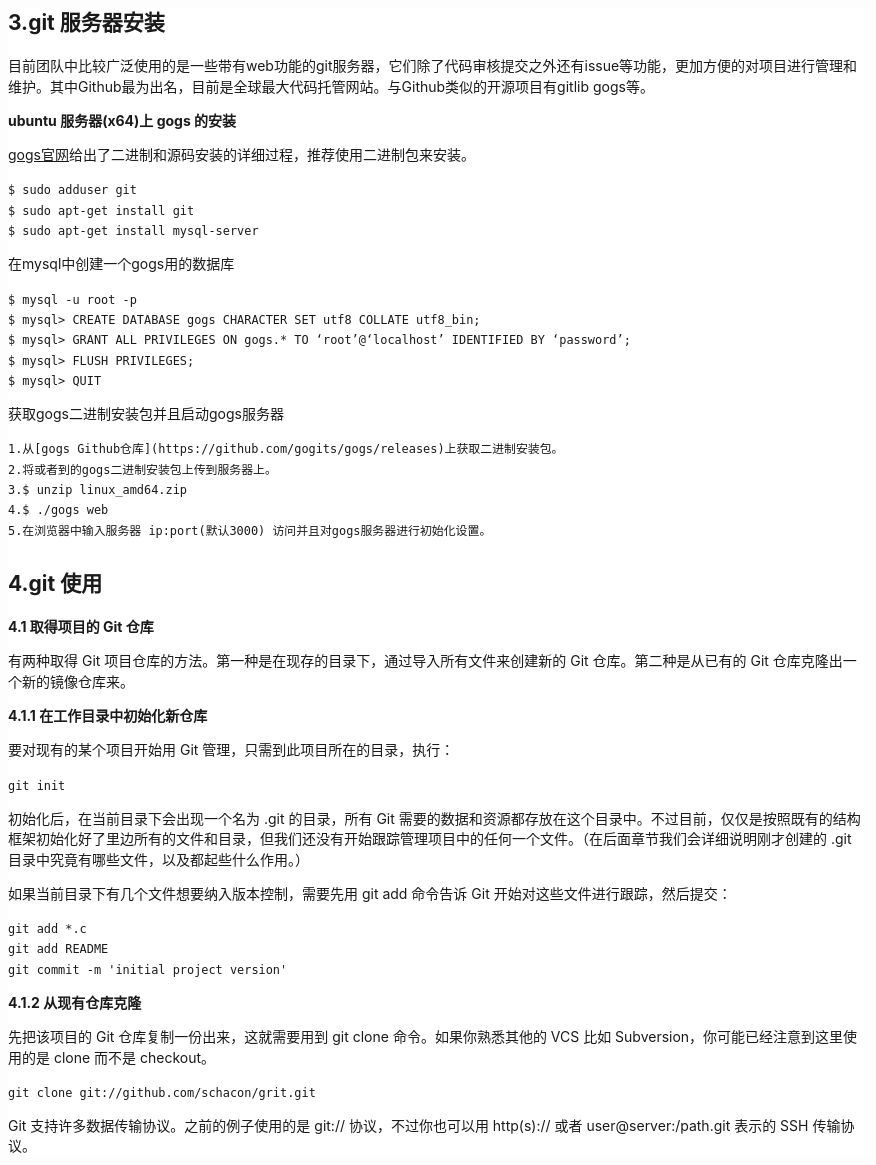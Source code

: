 ## 3.git 服务器安装 ##

目前团队中比较广泛使用的是一些带有web功能的git服务器，它们除了代码审核提交之外还有issue等功能，更加方便的对项目进行管理和维护。其中Github最为出名，目前是全球最大代码托管网站。与Github类似的开源项目有gitlib gogs等。

**ubuntu 服务器(x64)上 gogs 的安装**

[gogs官网](http://gogs.io)给出了二进制和源码安装的详细过程，推荐使用二进制包来安装。

	$ sudo adduser git
	$ sudo apt-get install git
	$ sudo apt-get install mysql-server

在mysql中创建一个gogs用的数据库

	$ mysql -u root -p
	$ mysql> CREATE DATABASE gogs CHARACTER SET utf8 COLLATE utf8_bin;
	$ mysql> GRANT ALL PRIVILEGES ON gogs.* TO ‘root’@‘localhost’ IDENTIFIED BY ‘password’;
	$ mysql> FLUSH PRIVILEGES;
	$ mysql> QUIT

获取gogs二进制安装包并且启动gogs服务器

	1.从[gogs Github仓库](https://github.com/gogits/gogs/releases)上获取二进制安装包。
	2.将或者到的gogs二进制安装包上传到服务器上。
	3.$ unzip linux_amd64.zip
	4.$ ./gogs web
	5.在浏览器中输入服务器 ip:port(默认3000) 访问并且对gogs服务器进行初始化设置。

## 4.git 使用 ##

**4.1 取得项目的 Git 仓库**

有两种取得 Git 项目仓库的方法。第一种是在现存的目录下，通过导入所有文件来创建新的 Git 仓库。第二种是从已有的 Git 仓库克隆出一个新的镜像仓库来。

**4.1.1 在工作目录中初始化新仓库**

要对现有的某个项目开始用 Git 管理，只需到此项目所在的目录，执行：

	git init

初始化后，在当前目录下会出现一个名为 .git 的目录，所有 Git 需要的数据和资源都存放在这个目录中。不过目前，仅仅是按照既有的结构框架初始化好了里边所有的文件和目录，但我们还没有开始跟踪管理项目中的任何一个文件。（在后面章节我们会详细说明刚才创建的 .git 目录中究竟有哪些文件，以及都起些什么作用。）

如果当前目录下有几个文件想要纳入版本控制，需要先用 git add 命令告诉 Git 开始对这些文件进行跟踪，然后提交：

	git add *.c
	git add README
	git commit -m 'initial project version'

**4.1.2 从现有仓库克隆**

先把该项目的 Git 仓库复制一份出来，这就需要用到 git clone 命令。如果你熟悉其他的 VCS 比如 Subversion，你可能已经注意到这里使用的是 clone 而不是 checkout。

	git clone git://github.com/schacon/grit.git

Git 支持许多数据传输协议。之前的例子使用的是 git:// 协议，不过你也可以用 http(s):// 或者 user@server:/path.git 表示的 SSH 传输协议。
